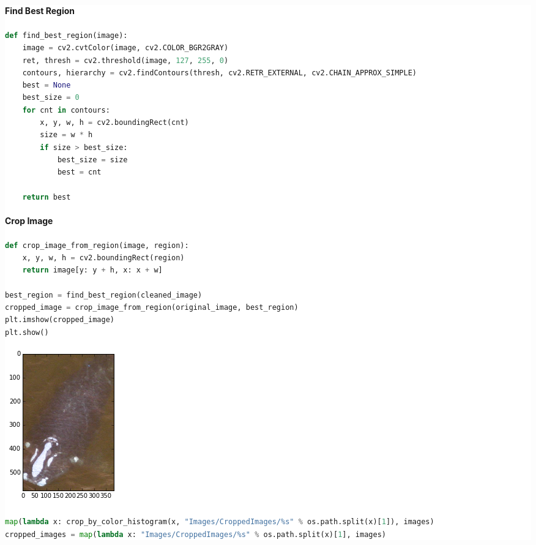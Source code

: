 
#### Find Best Region


```python
def find_best_region(image):
    image = cv2.cvtColor(image, cv2.COLOR_BGR2GRAY)
    ret, thresh = cv2.threshold(image, 127, 255, 0)
    contours, hierarchy = cv2.findContours(thresh, cv2.RETR_EXTERNAL, cv2.CHAIN_APPROX_SIMPLE)
    best = None
    best_size = 0
    for cnt in contours:
        x, y, w, h = cv2.boundingRect(cnt)
        size = w * h
        if size > best_size:
            best_size = size
            best = cnt

    return best

```

#### Crop Image


```python
def crop_image_from_region(image, region):
    x, y, w, h = cv2.boundingRect(region)
    return image[y: y + h, x: x + w]

best_region = find_best_region(cleaned_image)
cropped_image = crop_image_from_region(original_image, best_region)
plt.imshow(cropped_image)
plt.show()

```


![png](Images/output_23_0.png)



```python
map(lambda x: crop_by_color_histogram(x, "Images/CroppedImages/%s" % os.path.split(x)[1]), images)
cropped_images = map(lambda x: "Images/CroppedImages/%s" % os.path.split(x)[1], images)
```
